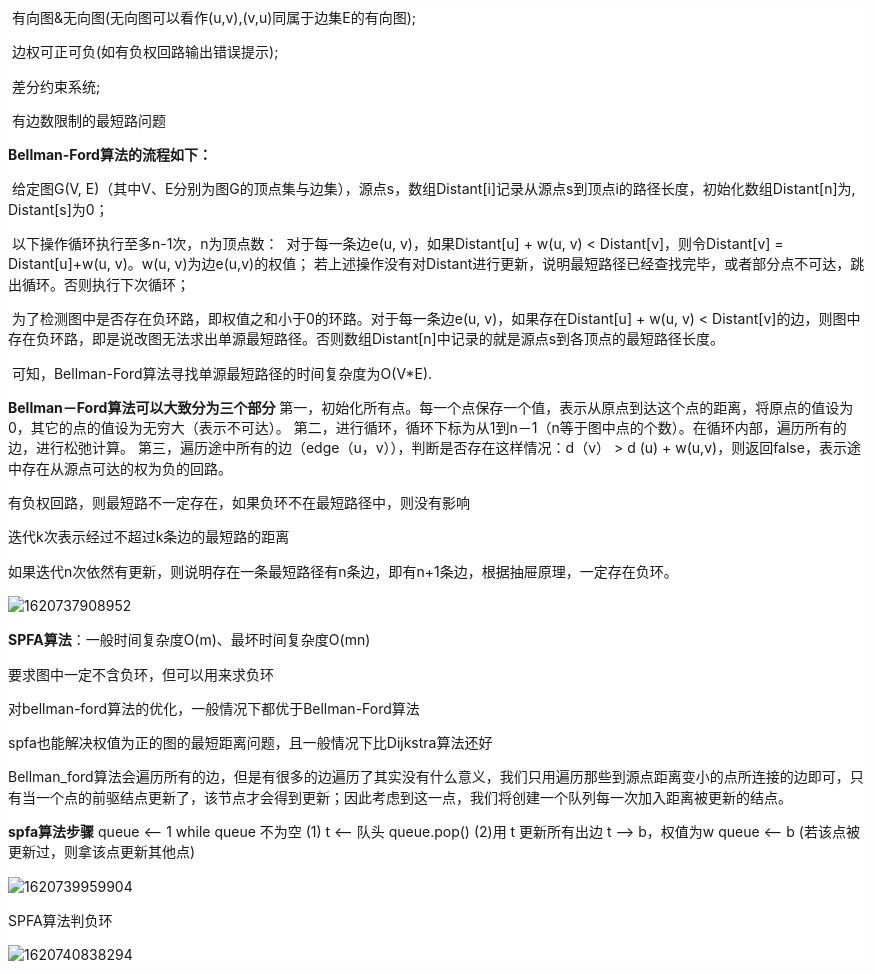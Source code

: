 ​		有向图&无向图(无向图可以看作(u,v),(v,u)同属于边集E的有向图);

​		边权可正可负(如有负权回路输出错误提示);

​		差分约束系统;

​		有边数限制的最短路问题

**Bellman-Ford算法的流程如下：**

​		给定图G(V, E)（其中V、E分别为图G的顶点集与边集），源点s，数组Distant[i]记录从源点s到顶点i的路径长度，初始化数组Distant[n]为, Distant[s]为0；

​		以下操作循环执行至多n-1次，n为顶点数：
​		对于每一条边e(u, v)，如果Distant[u] + w(u, v) < Distant[v]，则令Distant[v] = Distant[u]+w(u, v)。w(u, v)为边e(u,v)的权值；
​		若上述操作没有对Distant进行更新，说明最短路径已经查找完毕，或者部分点不可达，跳出循环。否则执行下次循环；

​		为了检测图中是否存在负环路，即权值之和小于0的环路。对于每一条边e(u, v)，如果存在Distant[u] + w(u, v) < Distant[v]的边，则图中存在负环路，即是说改图无法求出单源最短路径。否则数组Distant[n]中记录的就是源点s到各顶点的最短路径长度。

​	可知，Bellman-Ford算法寻找单源最短路径的时间复杂度为O(V*E).

**Bellman－Ford算法可以大致分为三个部分**
		第一，初始化所有点。每一个点保存一个值，表示从原点到达这个点的距离，将原点的值设为0，其它的点的值设为无穷大（表示不可达）。
		第二，进行循环，循环下标为从1到n－1（n等于图中点的个数）。在循环内部，遍历所有的边，进行松弛计算。
		第三，遍历途中所有的边（edge（u，v）），判断是否存在这样情况：d（v） > d (u) + w(u,v)，则返回false，表示途中存在从源点可达的权为负的回路。 

有负权回路，则最短路不一定存在，如果负环不在最短路径中，则没有影响

迭代k次表示经过不超过k条边的最短路的距离

如果迭代n次依然有更新，则说明存在一条最短路径有n条边，即有n+1条边，根据抽屉原理，一定存在负环。

![1620737908952](C:\Users\艾虎\AppData\Roaming\Typora\typora-user-images\1620737908952.png)

**SPFA算法**：一般时间复杂度O(m)、最坏时间复杂度O(mn)

要求图中一定不含负环，但可以用来求负环	

对bellman-ford算法的优化，一般情况下都优于Bellman-Ford算法

spfa也能解决权值为正的图的最短距离问题，且一般情况下比Dijkstra算法还好

Bellman_ford算法会遍历所有的边，但是有很多的边遍历了其实没有什么意义，我们只用遍历那些到源点距离变小的点所连接的边即可，只有当一个点的前驱结点更新了，该节点才会得到更新；因此考虑到这一点，我们将创建一个队列每一次加入距离被更新的结点。

**spfa算法步骤**
	queue <– 1
	while queue 不为空
		 (1) t <– 队头
			 queue.pop()
		 (2)用 t 更新所有出边 t –> b，权值为w
			 queue <– b (若该点被更新过，则拿该点更新其他点)

![1620739959904](C:\Users\艾虎\AppData\Roaming\Typora\typora-user-images\1620739959904.png)

SPFA算法判负环

![1620740838294](C:\Users\艾虎\AppData\Roaming\Typora\typora-user-images\1620740838294.png)


[KMP算法详解]: https://blog.csdn.net/yyzsir/article/details/89462339?ops_request_misc=%257B%2522request%255Fid%2522%253A%2522161994024716780255274044%2522%252C%2522scm%2522%253A%252220140713.130102334..%2522%257D&amp;request_id=161994024716780255274044&amp;biz_id=0&amp;utm_medium=distribute.pc_search_result.none-task-blog-2~all~top_positive~default-3-89462339.first_rank_v2_pc_rank_v29&amp;utm_term=KMP%E7%AE%97%E6%B3%95
[KMP算法配图详解]: https://blog.csdn.net/weixin_46007276/article/details/104372119?ops_request_misc=%257B%2522request%255Fid%2522%253A%2522161994024716780255274044%2522%252C%2522s
